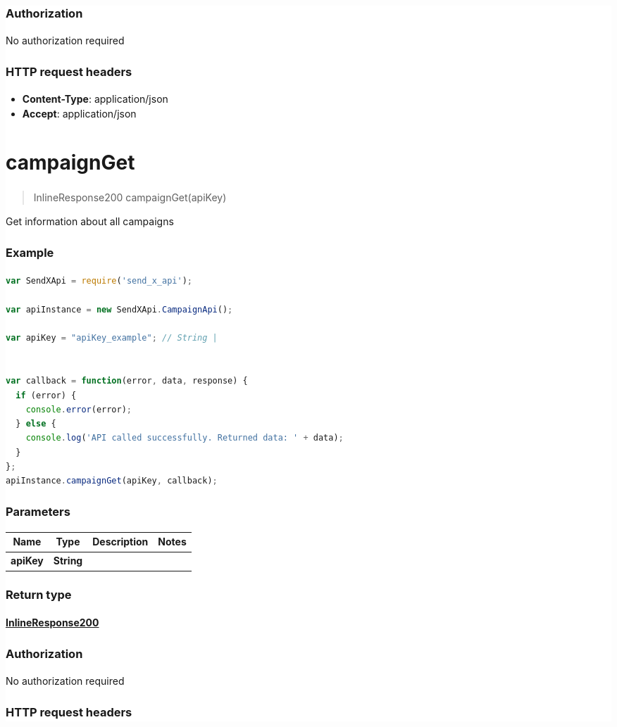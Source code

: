 ### Authorization

No authorization required

### HTTP request headers

 - **Content-Type**: application/json
 - **Accept**: application/json

<a name="campaignGet"></a>
# **campaignGet**
> InlineResponse200 campaignGet(apiKey)

Get information about all campaigns



### Example
```javascript
var SendXApi = require('send_x_api');

var apiInstance = new SendXApi.CampaignApi();

var apiKey = "apiKey_example"; // String | 


var callback = function(error, data, response) {
  if (error) {
    console.error(error);
  } else {
    console.log('API called successfully. Returned data: ' + data);
  }
};
apiInstance.campaignGet(apiKey, callback);
```

### Parameters

Name | Type | Description  | Notes
------------- | ------------- | ------------- | -------------
 **apiKey** | **String**|  | 

### Return type

[**InlineResponse200**](InlineResponse200.md)

### Authorization

No authorization required

### HTTP request headers
